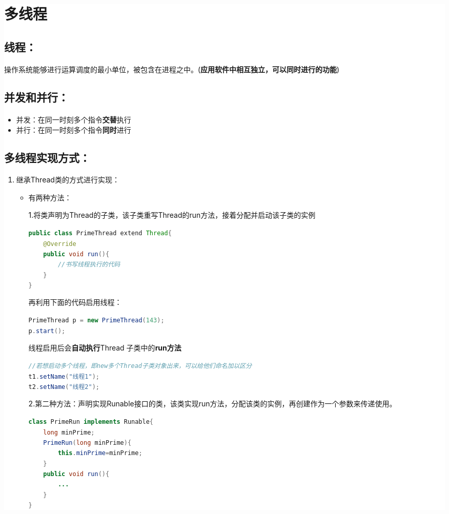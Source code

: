 # 多线程

## 线程：

操作系统能够进行运算调度的最小单位，被包含在进程之中。(**应用软件中相互独立，可以同时进行的功能**)

## 并发和并行：

- 并发：在同一时刻多个指令**交替**执行
- 并行：在同一时刻多个指令**同时**进行

## 多线程实现方式：

1. 继承Thread类的方式进行实现：

   - 有两种方法：

     1.将类声明为Thread的子类，该子类重写Thread的run方法，接着分配并启动该子类的实例

     ```java
     public class PrimeThread extend Thread{
         @Override
         public void run(){
             //书写线程执行的代码
         }
     }
     ```

     再利用下面的代码启用线程：

     ```java
     PrimeThread p = new PrimeThread(143);
     p.start();
     ```

     线程启用后会**自动执行**Thread 子类中的**run方法**

     ```java
     //若想启动多个线程，即new多个Thread子类对象出来，可以给他们命名加以区分
     t1.setName("线程1");
     t2.setName("线程2");
     ```

     2.第二种方法：声明实现Runable接口的类，该类实现run方法，分配该类的实例，再创建作为一个参数来传递使用。

     ```java
     class PrimeRun implements Runable{
         long minPrime;
         PrimeRun(long minPrime){
             this.minPrime=minPrime;
         }
         public void run(){
             ...
         }
     }
     ```
